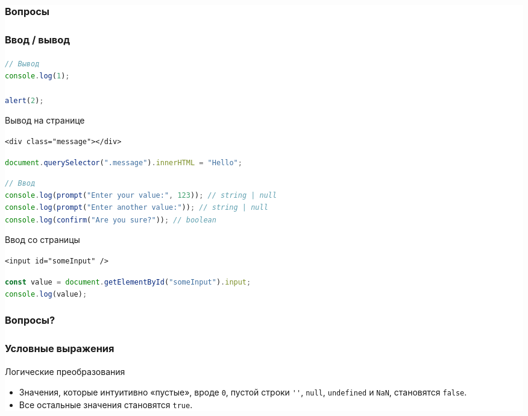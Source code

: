

### Вопросы



### Ввод / вывод



```js [1-30]
// Вывод
console.log(1);

alert(2);
```



Вывод на странице

```html[5-30]
<div class="message"></div>
```

```js [5-30]
document.querySelector(".message").innerHTML = "Hello";
```



```js [1-30]
// Ввод
console.log(prompt("Enter your value:", 123)); // string | null
console.log(prompt("Enter another value:")); // string | null
console.log(confirm("Are you sure?")); // boolean
```



Ввод со страницы

```html[5-10]
<input id="someInput" />
```

```js [5-30]
const value = document.getElementById("someInput").input;
console.log(value);
```



### Вопросы?



### Условные выражения



Логические преобразования

- Значения, которые интуитивно «пустые», вроде `0`, пустой строки `''`, `null`, `undefined` и `NaN`, становятся `false`.
- Все остальные значения становятся `true`.
